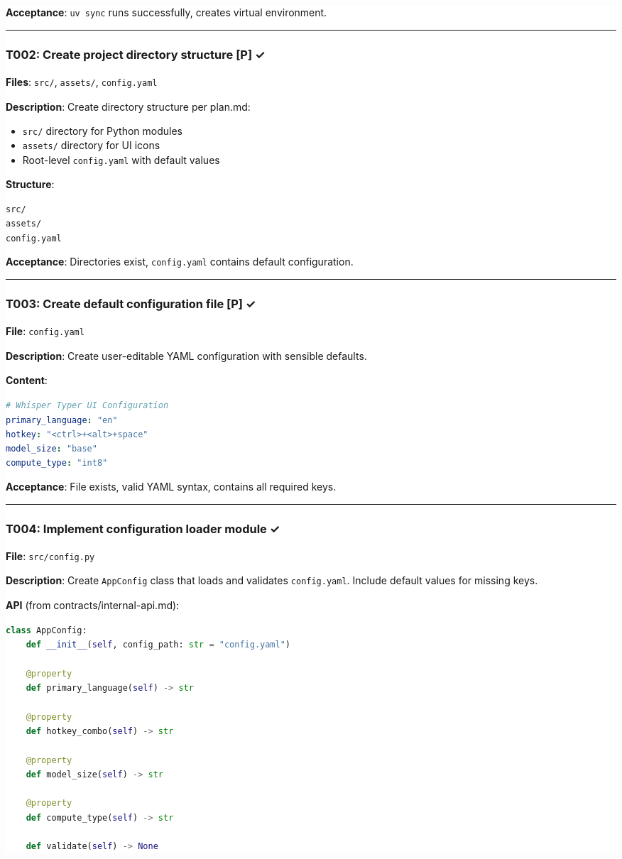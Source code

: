 **Acceptance**: `uv sync` runs successfully, creates virtual environment.

---

### T002: Create project directory structure [P] ✓

**Files**: `src/`, `assets/`, `config.yaml`

**Description**: Create directory structure per plan.md:
- `src/` directory for Python modules
- `assets/` directory for UI icons
- Root-level `config.yaml` with default values

**Structure**:
```text
src/
assets/
config.yaml
```

**Acceptance**: Directories exist, `config.yaml` contains default configuration.

---

### T003: Create default configuration file [P] ✓

**File**: `config.yaml`

**Description**: Create user-editable YAML configuration with sensible defaults.

**Content**:
```yaml
# Whisper Typer UI Configuration
primary_language: "en"
hotkey: "<ctrl>+<alt>+space"
model_size: "base"
compute_type: "int8"
```

**Acceptance**: File exists, valid YAML syntax, contains all required keys.

---

### T004: Implement configuration loader module ✓

**File**: `src/config.py`

**Description**: Create `AppConfig` class that loads and validates `config.yaml`. Include default values for missing keys.

**API** (from contracts/internal-api.md):
```python
class AppConfig:
    def __init__(self, config_path: str = "config.yaml")
    
    @property
    def primary_language(self) -> str
    
    @property
    def hotkey_combo(self) -> str
    
    @property
    def model_size(self) -> str
    
    @property
    def compute_type(self) -> str
    
    def validate(self) -> None
```
